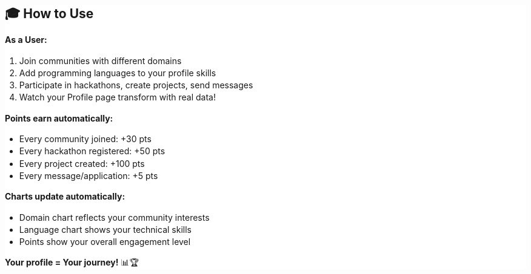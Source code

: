 
## 🎓 How to Use

**As a User:**
1. Join communities with different domains
2. Add programming languages to your profile skills
3. Participate in hackathons, create projects, send messages
4. Watch your Profile page transform with real data!

**Points earn automatically:**
- Every community joined: +30 pts
- Every hackathon registered: +50 pts
- Every project created: +100 pts
- Every message/application: +5 pts

**Charts update automatically:**
- Domain chart reflects your community interests
- Language chart shows your technical skills
- Points show your overall engagement level

**Your profile = Your journey!** 📊🏆
